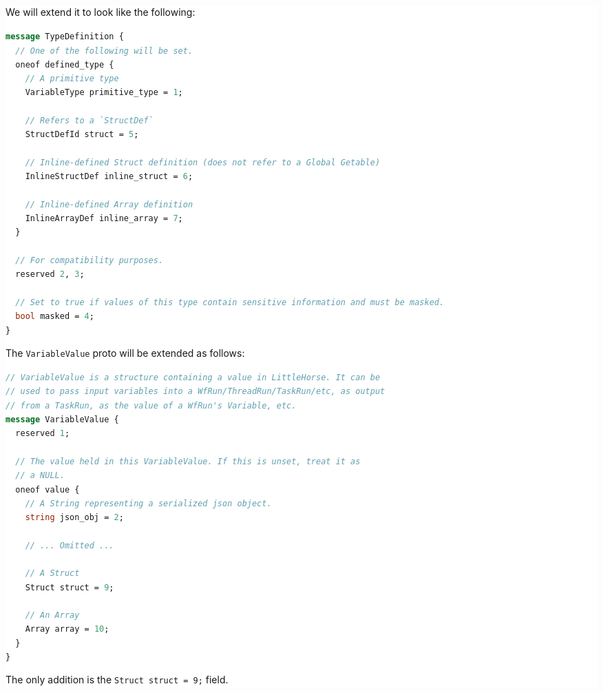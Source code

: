 We will extend it to look like the following:
```proto
message TypeDefinition {
  // One of the following will be set.
  oneof defined_type {
    // A primitive type
    VariableType primitive_type = 1;

    // Refers to a `StructDef`
    StructDefId struct = 5;

    // Inline-defined Struct definition (does not refer to a Global Getable)
    InlineStructDef inline_struct = 6;

    // Inline-defined Array definition
    InlineArrayDef inline_array = 7;
  }

  // For compatibility purposes.
  reserved 2, 3;

  // Set to true if values of this type contain sensitive information and must be masked.
  bool masked = 4;
}
```

The `VariableValue` proto will be extended as follows:

```proto
// VariableValue is a structure containing a value in LittleHorse. It can be
// used to pass input variables into a WfRun/ThreadRun/TaskRun/etc, as output
// from a TaskRun, as the value of a WfRun's Variable, etc.
message VariableValue {
  reserved 1;

  // The value held in this VariableValue. If this is unset, treat it as
  // a NULL.
  oneof value {
    // A String representing a serialized json object.
    string json_obj = 2;

    // ... Omitted ...

    // A Struct
    Struct struct = 9;

    // An Array
    Array array = 10;
  }
}
```

The only addition is the `Struct struct = 9;` field.
